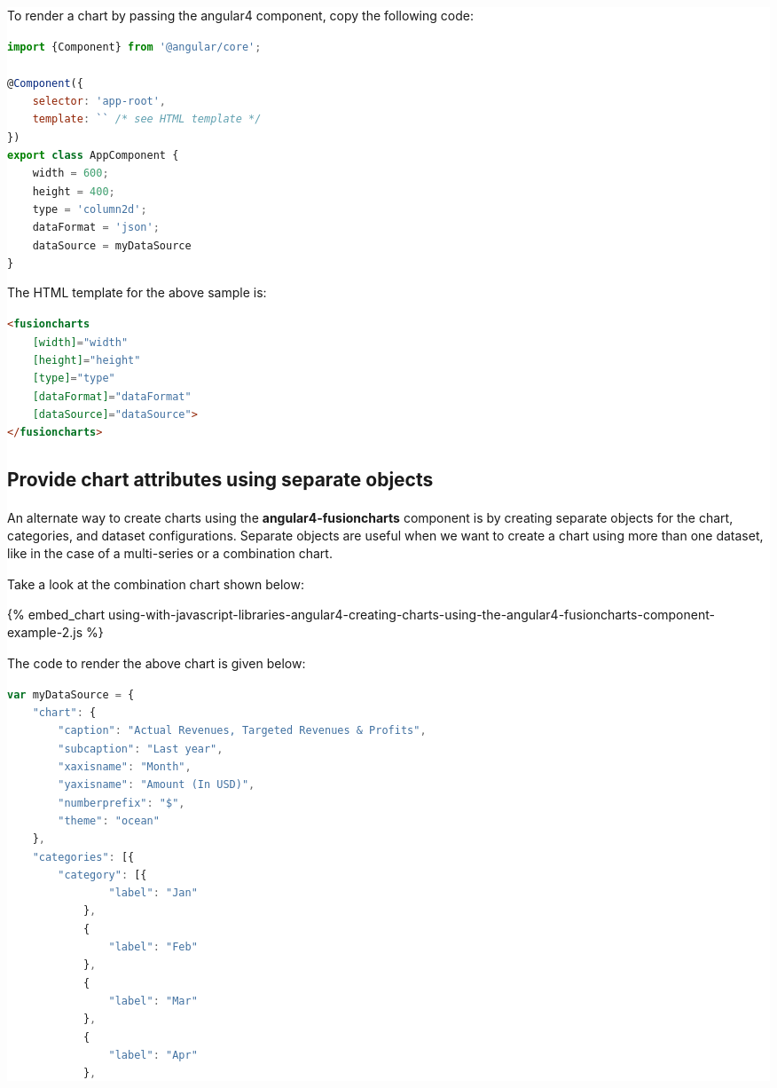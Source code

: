 To render a chart by passing the angular4 component, copy the following code:

```javascript
import {Component} from '@angular/core';

@Component({
    selector: 'app-root',
    template: `` /* see HTML template */
})
export class AppComponent {
    width = 600;
    height = 400;
    type = 'column2d';
    dataFormat = 'json';
    dataSource = myDataSource
}
```

The HTML template for the above sample is:

```html
<fusioncharts
    [width]="width"
    [height]="height"
    [type]="type"
    [dataFormat]="dataFormat"
    [dataSource]="dataSource">
</fusioncharts>
```

## Provide chart attributes using separate objects

An alternate way to create charts using the __angular4-fusioncharts__ component is by creating separate objects for the chart, categories, and dataset configurations. Separate objects are useful when we want to create a chart using more than one dataset, like in the case of a multi-series or a combination chart.

Take a look at the combination chart shown below:

{% embed_chart using-with-javascript-libraries-angular4-creating-charts-using-the-angular4-fusioncharts-component-example-2.js %}

The code to render the above chart is given below:

```javascript
var myDataSource = {
    "chart": {
        "caption": "Actual Revenues, Targeted Revenues & Profits",
        "subcaption": "Last year",
        "xaxisname": "Month",
        "yaxisname": "Amount (In USD)",
        "numberprefix": "$",
        "theme": "ocean"
    },
    "categories": [{
        "category": [{
                "label": "Jan"
            },
            {
                "label": "Feb"
            },
            {
                "label": "Mar"
            },
            {
                "label": "Apr"
            },
```